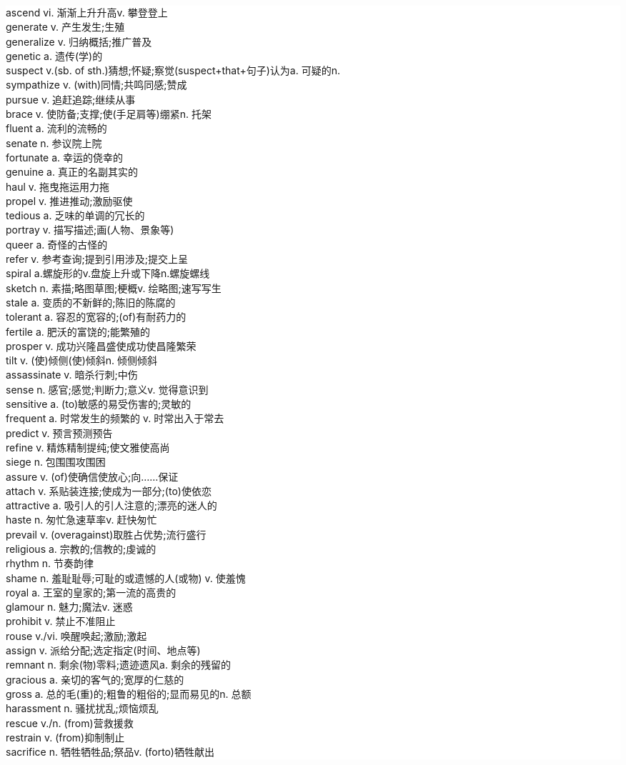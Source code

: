 ascend vi. 渐渐上升升高v. 攀登登上  
generate v. 产生发生;生殖  
generalize v. 归纳概括;推广普及  
genetic a. 遗传(学)的  
suspect v.(sb. of sth.)猜想;怀疑;察觉(suspect+that+句子)认为a. 可疑的n.  
sympathize v. (with)同情;共鸣同感;赞成  
pursue v. 追赶追踪;继续从事  
brace v. 使防备;支撑;使(手足肩等)绷紧n. 托架  
fluent a. 流利的流畅的  
senate n. 参议院上院  
fortunate a. 幸运的侥幸的  
genuine a. 真正的名副其实的  
haul v. 拖曳拖运用力拖  
propel v. 推进推动;激励驱使  
tedious a. 乏味的单调的冗长的  
portray v. 描写描述;画(人物、景象等)  
queer a. 奇怪的古怪的  
refer v. 参考查询;提到引用涉及;提交上呈  
spiral a.螺旋形的v.盘旋上升或下降n.螺旋螺线  
sketch n. 素描;略图草图;梗概v. 绘略图;速写写生  
stale a. 变质的不新鲜的;陈旧的陈腐的  
tolerant a. 容忍的宽容的;(of)有耐药力的  
fertile a. 肥沃的富饶的;能繁殖的  
prosper v. 成功兴隆昌盛使成功使昌隆繁荣  
tilt v. (使)倾侧(使)倾斜n. 倾侧倾斜  
assassinate v. 暗杀行刺;中伤  
sense n. 感官;感觉;判断力;意义v. 觉得意识到  
sensitive a. (to)敏感的易受伤害的;灵敏的  
frequent a. 时常发生的频繁的 v. 时常出入于常去  
predict v. 预言预测预告  
refine v. 精炼精制提纯;使文雅使高尚  
siege n. 包围围攻围困  
assure v. (of)使确信使放心;向……保证  
attach v. 系贴装连接;使成为一部分;(to)使依恋  
attractive a. 吸引人的引人注意的;漂亮的迷人的  
haste n. 匆忙急速草率v. 赶快匆忙  
prevail v. (overagainst)取胜占优势;流行盛行  
religious a. 宗教的;信教的;虔诚的  
rhythm n. 节奏韵律  
shame n. 羞耻耻辱;可耻的或遗憾的人(或物) v. 使羞愧  
royal a. 王室的皇家的;第一流的高贵的  
glamour n. 魅力;魔法v. 迷惑  
prohibit v. 禁止不准阻止  
rouse v./vi. 唤醒唤起;激励;激起  
assign v. 派给分配;选定指定(时间、地点等)  
remnant n. 剩余(物)零料;遗迹遗风a. 剩余的残留的  
gracious a. 亲切的客气的;宽厚的仁慈的  
gross a. 总的毛(重)的;粗鲁的粗俗的;显而易见的n. 总额  
harassment n. 骚扰扰乱;烦恼烦乱  
rescue v./n. (from)营救援救  
restrain v. (from)抑制制止  
sacrifice n. 牺牲牺牲品;祭品v. (forto)牺牲献出  
   